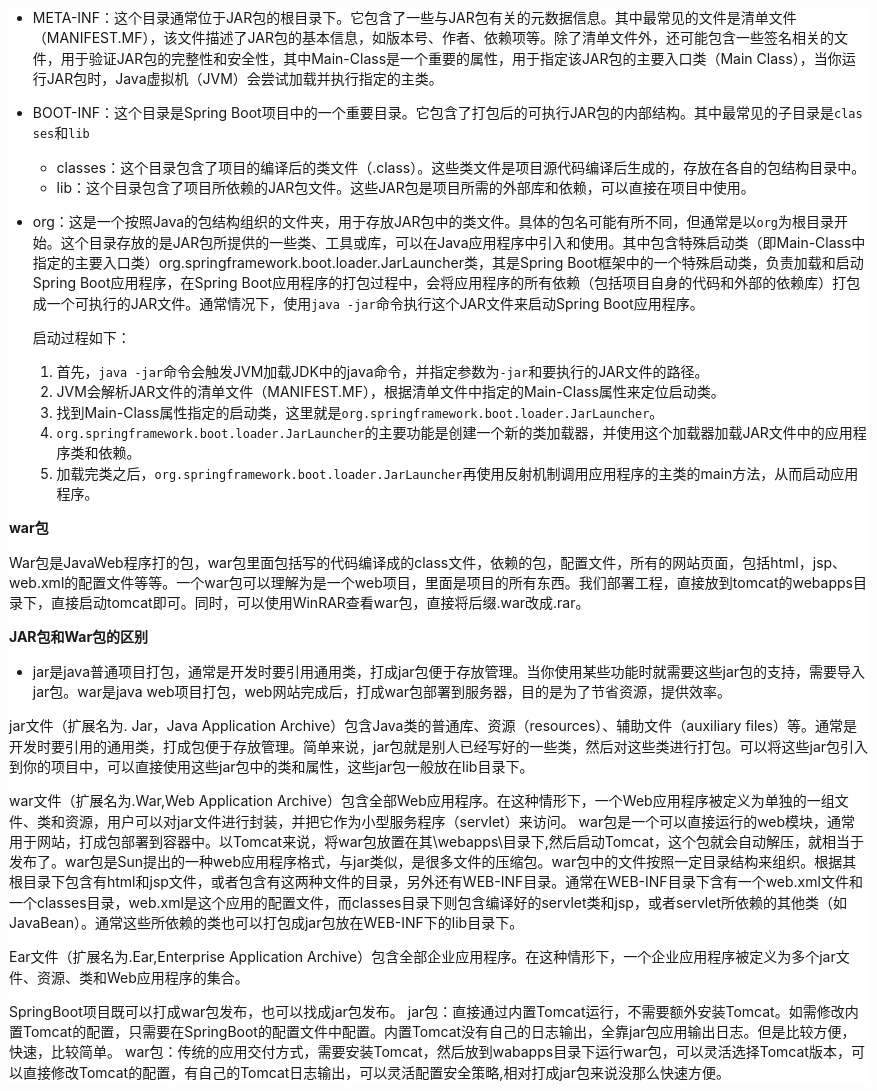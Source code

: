 - META-INF：这个目录通常位于JAR包的根目录下。它包含了一些与JAR包有关的元数据信息。其中最常见的文件是清单文件（MANIFEST.MF），该文件描述了JAR包的基本信息，如版本号、作者、依赖项等。除了清单文件外，还可能包含一些签名相关的文件，用于验证JAR包的完整性和安全性，其中Main-Class是一个重要的属性，用于指定该JAR包的主要入口类（Main Class），当你运行JAR包时，Java虚拟机（JVM）会尝试加载并执行指定的主类。

- BOOT-INF：这个目录是Spring Boot项目中的一个重要目录。它包含了打包后的可执行JAR包的内部结构。其中最常见的子目录是`classes`和`lib`

  - classes：这个目录包含了项目的编译后的类文件（.class）。这些类文件是项目源代码编译后生成的，存放在各自的包结构目录中。
  - lib：这个目录包含了项目所依赖的JAR包文件。这些JAR包是项目所需的外部库和依赖，可以直接在项目中使用。

- org：这是一个按照Java的包结构组织的文件夹，用于存放JAR包中的类文件。具体的包名可能有所不同，但通常是以`org`为根目录开始。这个目录存放的是JAR包所提供的一些类、工具或库，可以在Java应用程序中引入和使用。其中包含特殊启动类（即Main-Class中指定的主要入口类）org.springframework.boot.loader.JarLauncher类，其是Spring Boot框架中的一个特殊启动类，负责加载和启动Spring Boot应用程序，在Spring Boot应用程序的打包过程中，会将应用程序的所有依赖（包括项目自身的代码和外部的依赖库）打包成一个可执行的JAR文件。通常情况下，使用`java -jar`命令执行这个JAR文件来启动Spring Boot应用程序。

  启动过程如下：

  1. 首先，`java -jar`命令会触发JVM加载JDK中的java命令，并指定参数为`-jar`和要执行的JAR文件的路径。
  2. JVM会解析JAR文件的清单文件（MANIFEST.MF），根据清单文件中指定的Main-Class属性来定位启动类。
  3. 找到Main-Class属性指定的启动类，这里就是`org.springframework.boot.loader.JarLauncher`。
  4. `org.springframework.boot.loader.JarLauncher`的主要功能是创建一个新的类加载器，并使用这个加载器加载JAR文件中的应用程序类和依赖。
  5. 加载完类之后，`org.springframework.boot.loader.JarLauncher`再使用反射机制调用应用程序的主类的main方法，从而启动应用程序。



**war包**

War包是JavaWeb程序打的包，war包里面包括写的代码编译成的class文件，依赖的包，配置文件，所有的网站页面，包括html，jsp、web.xml的配置文件等等。一个war包可以理解为是一个web项目，里面是项目的所有东西。我们部署工程，直接放到tomcat的webapps目录下，直接启动tomcat即可。同时，可以使用WinRAR查看war包，直接将后缀.war改成.rar。



**JAR包和War包的区别**

- jar是java普通项目打包，通常是开发时要引用通用类，打成jar包便于存放管理。当你使用某些功能时就需要这些jar包的支持，需要导入jar包。war是java web项目打包，web网站完成后，打成war包部署到服务器，目的是为了节省资源，提供效率。

jar文件（扩展名为. Jar，Java Application Archive）包含Java类的普通库、资源（resources）、辅助文件（auxiliary files）等。通常是开发时要引用的通用类，打成包便于存放管理。简单来说，jar包就是别人已经写好的一些类，然后对这些类进行打包。可以将这些jar包引入到你的项目中，可以直接使用这些jar包中的类和属性，这些jar包一般放在lib目录下。



war文件（扩展名为.War,Web Application Archive）包含全部Web应用程序。在这种情形下，一个Web应用程序被定义为单独的一组文件、类和资源，用户可以对jar文件进行封装，并把它作为小型服务程序（servlet）来访问。 war包是一个可以直接运行的web模块，通常用于网站，打成包部署到容器中。以Tomcat来说，将war包放置在其\webapps\目录下,然后启动Tomcat，这个包就会自动解压，就相当于发布了。war包是Sun提出的一种web应用程序格式，与jar类似，是很多文件的压缩包。war包中的文件按照一定目录结构来组织。根据其根目录下包含有html和jsp文件，或者包含有这两种文件的目录，另外还有WEB-INF目录。通常在WEB-INF目录下含有一个web.xml文件和一个classes目录，web.xml是这个应用的配置文件，而classes目录下则包含编译好的servlet类和jsp，或者servlet所依赖的其他类（如JavaBean）。通常这些所依赖的类也可以打包成jar包放在WEB-INF下的lib目录下。



Ear文件（扩展名为.Ear,Enterprise Application Archive）包含全部企业应用程序。在这种情形下，一个企业应用程序被定义为多个jar文件、资源、类和Web应用程序的集合。



SpringBoot项目既可以打成war包发布，也可以找成jar包发布。
jar包：直接通过内置Tomcat运行，不需要额外安装Tomcat。如需修改内置Tomcat的配置，只需要在SpringBoot的配置文件中配置。内置Tomcat没有自己的日志输出，全靠jar包应用输出日志。但是比较方便，快速，比较简单。
war包：传统的应用交付方式，需要安装Tomcat，然后放到wabapps目录下运行war包，可以灵活选择Tomcat版本，可以直接修改Tomcat的配置，有自己的Tomcat日志输出，可以灵活配置安全策略,相对打成jar包来说没那么快速方便。

